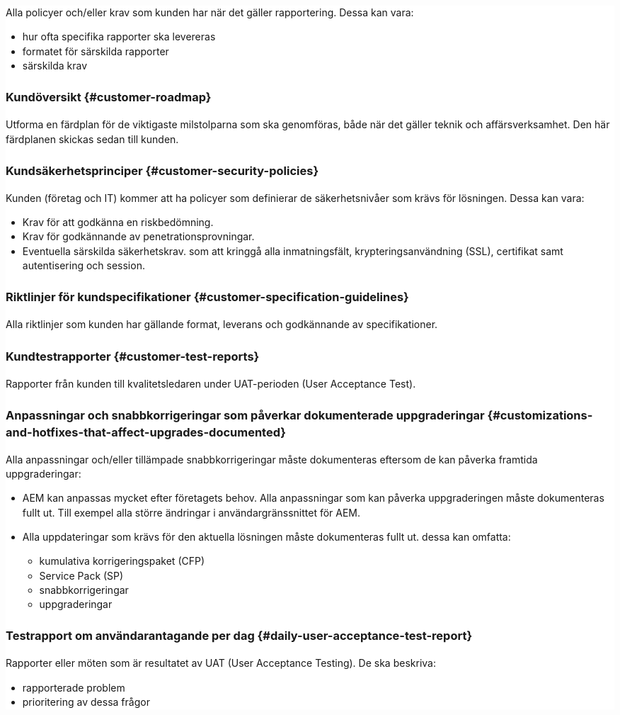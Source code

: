 Alla policyer och/eller krav som kunden har när det gäller rapportering. Dessa kan vara:

* hur ofta specifika rapporter ska levereras
* formatet för särskilda rapporter
* särskilda krav

### Kundöversikt {#customer-roadmap}

Utforma en färdplan för de viktigaste milstolparna som ska genomföras, både när det gäller teknik och affärsverksamhet. Den här färdplanen skickas sedan till kunden.

### Kundsäkerhetsprinciper {#customer-security-policies}

Kunden (företag och IT) kommer att ha policyer som definierar de säkerhetsnivåer som krävs för lösningen. Dessa kan vara:

* Krav för att godkänna en riskbedömning.
* Krav för godkännande av penetrationsprovningar.
* Eventuella särskilda säkerhetskrav. som att kringgå alla inmatningsfält, krypteringsanvändning (SSL), certifikat samt autentisering och session.

### Riktlinjer för kundspecifikationer {#customer-specification-guidelines}

Alla riktlinjer som kunden har gällande format, leverans och godkännande av specifikationer.

### Kundtestrapporter {#customer-test-reports}

Rapporter från kunden till kvalitetsledaren under UAT-perioden (User Acceptance Test).

### Anpassningar och snabbkorrigeringar som påverkar dokumenterade uppgraderingar {#customizations-and-hotfixes-that-affect-upgrades-documented}

Alla anpassningar och/eller tillämpade snabbkorrigeringar måste dokumenteras eftersom de kan påverka framtida uppgraderingar:

* AEM kan anpassas mycket efter företagets behov. Alla anpassningar som kan påverka uppgraderingen måste dokumenteras fullt ut. Till exempel alla större ändringar i användargränssnittet för AEM.
* Alla uppdateringar som krävs för den aktuella lösningen måste dokumenteras fullt ut. dessa kan omfatta:

   * kumulativa korrigeringspaket (CFP)
   * Service Pack (SP)
   * snabbkorrigeringar
   * uppgraderingar

### Testrapport om användarantagande per dag {#daily-user-acceptance-test-report}

Rapporter eller möten som är resultatet av UAT (User Acceptance Testing). De ska beskriva:

* rapporterade problem
* prioritering av dessa frågor
